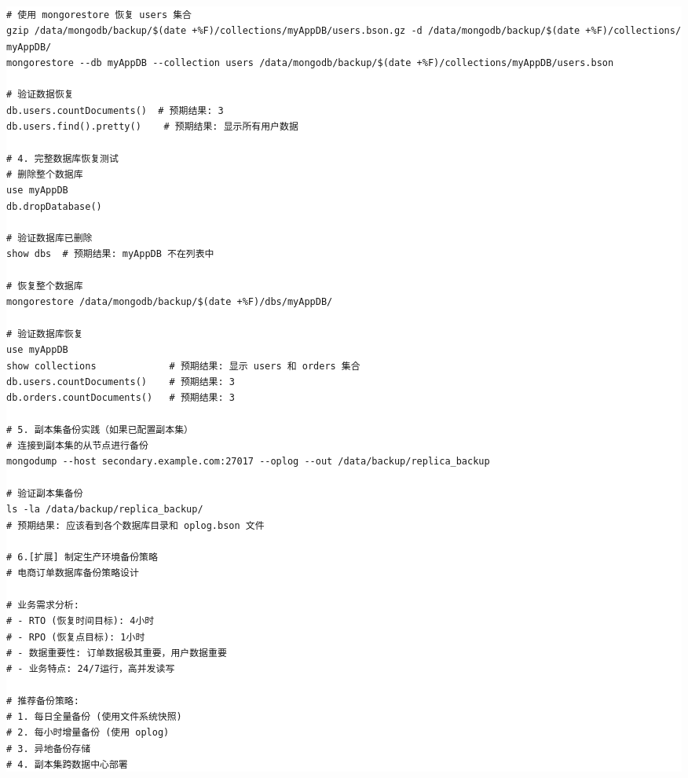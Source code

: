 ```shell
# 使用 mongorestore 恢复 users 集合
gzip /data/mongodb/backup/$(date +%F)/collections/myAppDB/users.bson.gz -d /data/mongodb/backup/$(date +%F)/collections/myAppDB/
mongorestore --db myAppDB --collection users /data/mongodb/backup/$(date +%F)/collections/myAppDB/users.bson

# 验证数据恢复
db.users.countDocuments()  # 预期结果: 3
db.users.find().pretty()    # 预期结果: 显示所有用户数据

# 4. 完整数据库恢复测试
# 删除整个数据库
use myAppDB
db.dropDatabase()

# 验证数据库已删除
show dbs  # 预期结果: myAppDB 不在列表中

# 恢复整个数据库
mongorestore /data/mongodb/backup/$(date +%F)/dbs/myAppDB/

# 验证数据库恢复
use myAppDB
show collections             # 预期结果: 显示 users 和 orders 集合
db.users.countDocuments()    # 预期结果: 3
db.orders.countDocuments()   # 预期结果: 3

# 5. 副本集备份实践（如果已配置副本集）
# 连接到副本集的从节点进行备份
mongodump --host secondary.example.com:27017 --oplog --out /data/backup/replica_backup

# 验证副本集备份
ls -la /data/backup/replica_backup/
# 预期结果: 应该看到各个数据库目录和 oplog.bson 文件

# 6.[扩展] 制定生产环境备份策略
# 电商订单数据库备份策略设计

# 业务需求分析:
# - RTO (恢复时间目标): 4小时
# - RPO (恢复点目标): 1小时
# - 数据重要性: 订单数据极其重要，用户数据重要
# - 业务特点: 24/7运行，高并发读写

# 推荐备份策略:
# 1. 每日全量备份 (使用文件系统快照)
# 2. 每小时增量备份 (使用 oplog)
# 3. 异地备份存储
# 4. 副本集跨数据中心部署

```